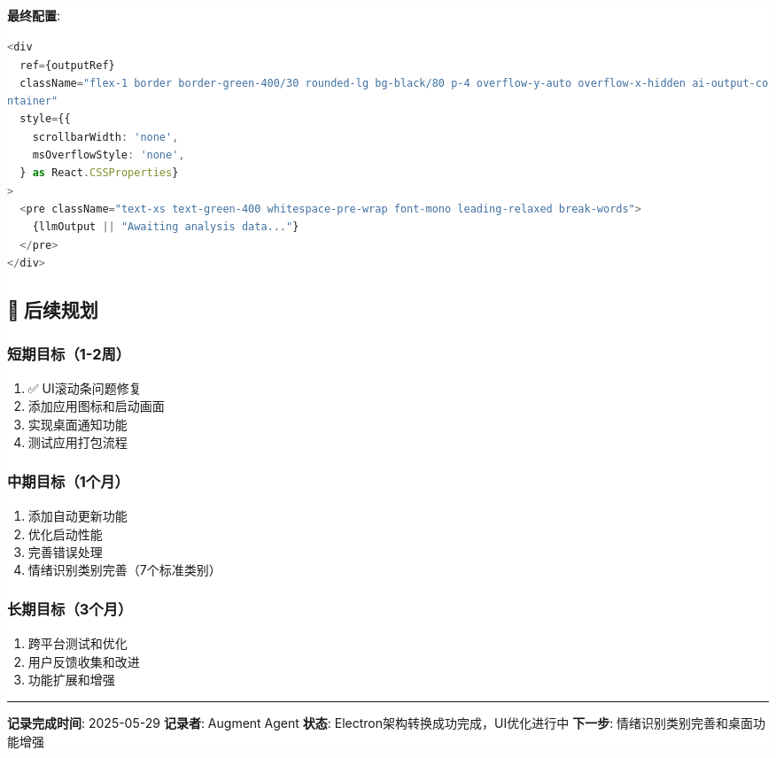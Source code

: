 **最终配置**:
```typescript
<div
  ref={outputRef}
  className="flex-1 border border-green-400/30 rounded-lg bg-black/80 p-4 overflow-y-auto overflow-x-hidden ai-output-container"
  style={{
    scrollbarWidth: 'none',
    msOverflowStyle: 'none',
  } as React.CSSProperties}
>
  <pre className="text-xs text-green-400 whitespace-pre-wrap font-mono leading-relaxed break-words">
    {llmOutput || "Awaiting analysis data..."}
  </pre>
</div>
```

## 🚀 后续规划

### 短期目标（1-2周）
1. ✅ UI滚动条问题修复
2. 添加应用图标和启动画面
3. 实现桌面通知功能
4. 测试应用打包流程

### 中期目标（1个月）
1. 添加自动更新功能
2. 优化启动性能
3. 完善错误处理
4. 情绪识别类别完善（7个标准类别）

### 长期目标（3个月）
1. 跨平台测试和优化
2. 用户反馈收集和改进
3. 功能扩展和增强

---
**记录完成时间**: 2025-05-29
**记录者**: Augment Agent
**状态**: Electron架构转换成功完成，UI优化进行中
**下一步**: 情绪识别类别完善和桌面功能增强
